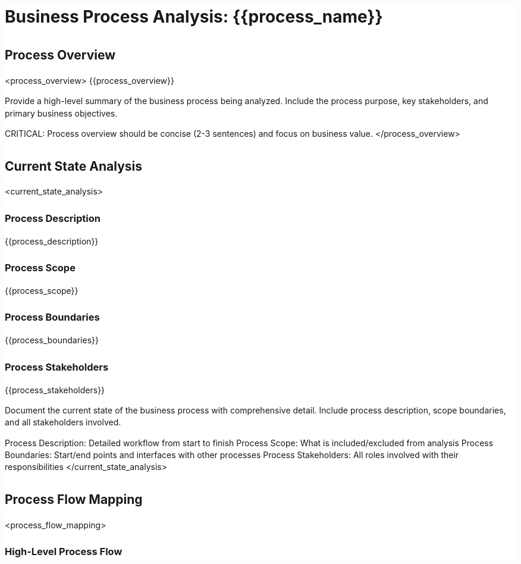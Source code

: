 # Business Process Analysis: {{process_name}}

## Process Overview

<process_overview>
{{process_overview}}

<instructions>
Provide a high-level summary of the business process being analyzed. Include the process purpose, key stakeholders, and primary business objectives.

CRITICAL: Process overview should be concise (2-3 sentences) and focus on business value.
</instructions>
</process_overview>

## Current State Analysis

<current_state_analysis>

### Process Description

{{process_description}}

### Process Scope

{{process_scope}}

### Process Boundaries

{{process_boundaries}}

### Process Stakeholders

{{process_stakeholders}}

<instructions>
Document the current state of the business process with comprehensive detail. Include process description, scope boundaries, and all stakeholders involved.

Process Description: Detailed workflow from start to finish
Process Scope: What is included/excluded from analysis
Process Boundaries: Start/end points and interfaces with other processes
Process Stakeholders: All roles involved with their responsibilities
</instructions>
</current_state_analysis>

## Process Flow Mapping

<process_flow_mapping>

### High-Level Process Flow

